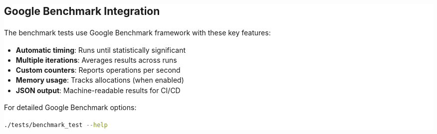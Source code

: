 ## Google Benchmark Integration

The benchmark tests use Google Benchmark framework with these key features:

- **Automatic timing**: Runs until statistically significant
- **Multiple iterations**: Averages results across runs  
- **Custom counters**: Reports operations per second
- **Memory usage**: Tracks allocations (when enabled)
- **JSON output**: Machine-readable results for CI/CD

For detailed Google Benchmark options:
```bash
./tests/benchmark_test --help
``` 